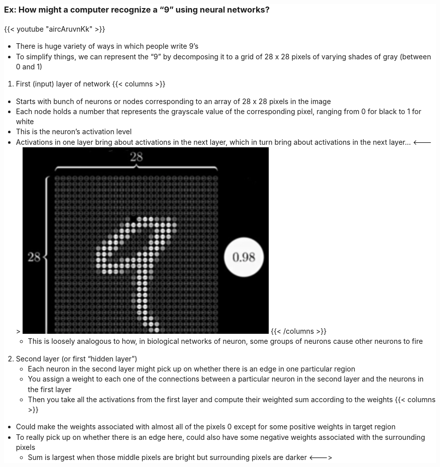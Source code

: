 
### Ex: How might a computer recognize a “9” using neural networks?

{{< youtube "aircAruvnKk" >}}
- There is huge variety of ways in which people write 9’s
- To simplify things, we can represent the “9” by decomposing it to a grid of 28 x 28 pixels of varying shades of gray (between 0 and 1)

1. First (input) layer of network
{{< columns >}}
- Starts with bunch of neurons or nodes corresponding to an array of 28 x 28 pixels in the image
- Each node holds a number that represents the grayscale value of the corresponding pixel, ranging from 0 for black to 1 for white
- This is the neuron’s activation level
- Activations in one layer bring about activations in the next layer, which in turn bring about activations in the next layer...
<--->
![](/docs/cogsci-c100/perception/s1.png)
{{< /columns >}}
    - This is loosely analogous to how, in biological networks of neuron, some groups of neurons cause other neurons to fire
2. Second layer (or first “hidden layer”)
   - Each neuron in the second layer might pick up on whether there is an edge in one particular region 
   - You assign a weight to each one of the connections between a particular neuron in the second layer and the neurons in the first layer
   - Then you take all the activations from the first layer and compute their weighted sum according to the weights
    {{< columns >}}<!-- mathjax fix -->
- Could make the weights associated with almost all of the pixels 0 except for some positive weights in target region
- To really pick up on whether there is an edge here, could also have some negative weights associated with the surrounding pixels
    - Sum is largest when those middle pixels are bright but surrounding pixels are darker 
<--->